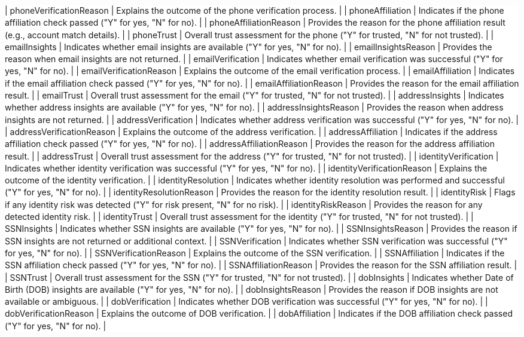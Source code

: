 | phoneVerificationReason    | Explains the outcome of the phone verification process.                                              |
| phoneAffiliation           | Indicates if the phone affiliation check passed ("Y" for yes, "N" for no).                           |
| phoneAffiliationReason     | Provides the reason for the phone affiliation result (e.g., account match details).                  |
| phoneTrust                 | Overall trust assessment for the phone ("Y" for trusted, "N" for not trusted).                       |
| emailInsights              | Indicates whether email insights are available ("Y" for yes, "N" for no).                            |
| emailInsightsReason        | Provides the reason when email insights are not returned.                                            |
| emailVerification          | Indicates whether email verification was successful ("Y" for yes, "N" for no).                       |
| emailVerificationReason    | Explains the outcome of the email verification process.                                              |
| emailAffiliation           | Indicates if the email affiliation check passed ("Y" for yes, "N" for no).                           |
| emailAffiliationReason     | Provides the reason for the email affiliation result.                                                |
| emailTrust                 | Overall trust assessment for the email ("Y" for trusted, "N" for not trusted).                       |
| addressInsights            | Indicates whether address insights are available ("Y" for yes, "N" for no).                          |
| addressInsightsReason      | Provides the reason when address insights are not returned.                                          |
| addressVerification        | Indicates whether address verification was successful ("Y" for yes, "N" for no).                     |
| addressVerificationReason  | Explains the outcome of the address verification.                                                    |
| addressAffiliation         | Indicates if the address affiliation check passed ("Y" for yes, "N" for no).                         |
| addressAffiliationReason   | Provides the reason for the address affiliation result.                                              |
| addressTrust               | Overall trust assessment for the address ("Y" for trusted, "N" for not trusted).                     |
| identityVerification       | Indicates whether identity verification was successful ("Y" for yes, "N" for no).                    |
| identityVerificationReason | Explains the outcome of the identity verification.                                                   |
| identityResolution         | Indicates whether identity resolution was performed and successful ("Y" for yes, "N" for no).        |
| identityResolutionReason   | Provides the reason for the identity resolution result.                                              |
| identityRisk               | Flags if any identity risk was detected ("Y" for risk present, "N" for no risk).                     |
| identityRiskReason         | Provides the reason for any detected identity risk.                                                  |
| identityTrust              | Overall trust assessment for the identity ("Y" for trusted, "N" for not trusted).                    |
| SSNInsights                | Indicates whether SSN insights are available ("Y" for yes, "N" for no).                              |
| SSNInsightsReason          | Provides the reason if SSN insights are not returned or additional context.                          |
| SSNVerification            | Indicates whether SSN verification was successful ("Y" for yes, "N" for no).                         |
| SSNVerificationReason      | Explains the outcome of the SSN verification.                                                        |
| SSNAffiliation             | Indicates if the SSN affiliation check passed ("Y" for yes, "N" for no).                             |
| SSNAffiliationReason       | Provides the reason for the SSN affiliation result.                                                  |
| SSNTrust                   | Overall trust assessment for the SSN ("Y" for trusted, "N" for not trusted).                         |
| dobInsights                | Indicates whether Date of Birth (DOB) insights are available ("Y" for yes, "N" for no).              |
| dobInsightsReason          | Provides the reason if DOB insights are not available or ambiguous.                                  |
| dobVerification            | Indicates whether DOB verification was successful ("Y" for yes, "N" for no).                         |
| dobVerificationReason      | Explains the outcome of DOB verification.                                                            |
| dobAffiliation             | Indicates if the DOB affiliation check passed ("Y" for yes, "N" for no).                             |